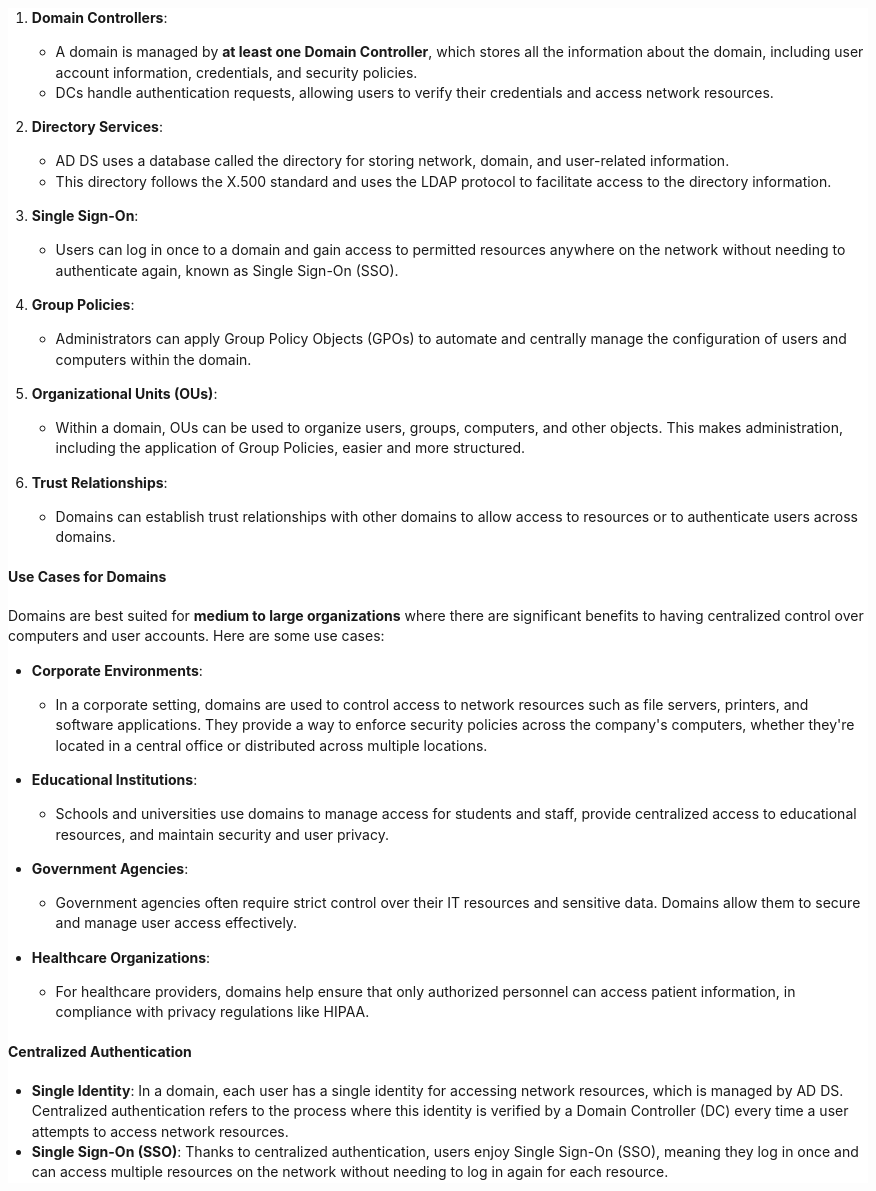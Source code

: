 1. **Domain Controllers**:
    
    - A domain is managed by **at least one Domain Controller**, which stores all the information about the domain, including user account information, credentials, and security policies.
    - DCs handle authentication requests, allowing users to verify their credentials and access network resources.
2. **Directory Services**:
    
    - AD DS uses a database called the directory for storing network, domain, and user-related information.
    - This directory follows the X.500 standard and uses the LDAP protocol to facilitate access to the directory information.
3. **Single Sign-On**:
    
    - Users can log in once to a domain and gain access to permitted resources anywhere on the network without needing to authenticate again, known as Single Sign-On (SSO).
4. **Group Policies**:
    
    - Administrators can apply Group Policy Objects (GPOs) to automate and centrally manage the configuration of users and computers within the domain.
5. **Organizational Units (OUs)**:
    
    - Within a domain, OUs can be used to organize users, groups, computers, and other objects. This makes administration, including the application of Group Policies, easier and more structured.
6. **Trust Relationships**:
    
    - Domains can establish trust relationships with other domains to allow access to resources or to authenticate users across domains.

#### Use Cases for Domains

Domains are best suited for **medium to large organizations** where there are significant benefits to having centralized control over computers and user accounts. Here are some use cases:

- **Corporate Environments**:
    
    - In a corporate setting, domains are used to control access to network resources such as file servers, printers, and software applications. They provide a way to enforce security policies across the company's computers, whether they're located in a central office or distributed across multiple locations.
- **Educational Institutions**:
    
    - Schools and universities use domains to manage access for students and staff, provide centralized access to educational resources, and maintain security and user privacy.
- **Government Agencies**:
    
    - Government agencies often require strict control over their IT resources and sensitive data. Domains allow them to secure and manage user access effectively.
- **Healthcare Organizations**:
    
    - For healthcare providers, domains help ensure that only authorized personnel can access patient information, in compliance with privacy regulations like HIPAA.

#### Centralized Authentication

- **Single Identity**: In a domain, each user has a single identity for accessing network resources, which is managed by AD DS. Centralized authentication refers to the process where this identity is verified by a Domain Controller (DC) every time a user attempts to access network resources.
- **Single Sign-On (SSO)**: Thanks to centralized authentication, users enjoy Single Sign-On (SSO), meaning they log in once and can access multiple resources on the network without needing to log in again for each resource.
